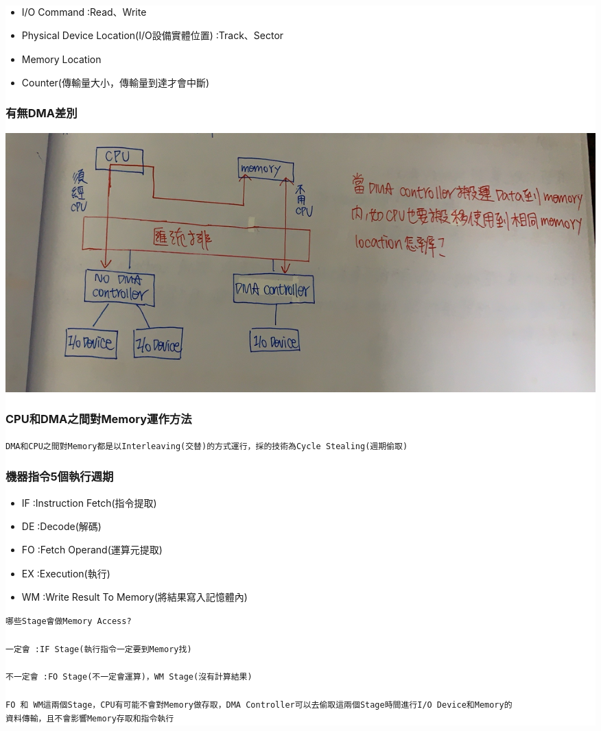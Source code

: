 + I/O Command :Read、Write

+ Physical Device Location(I/O設備實體位置) :Track、Sector

+ Memory Location

+ Counter(傳輸量大小，傳輸量到達才會中斷)

### 有無DMA差別

![markdown-viewer](S__44638213.jpg)

### CPU和DMA之間對Memory運作方法

```
DMA和CPU之間對Memory都是以Interleaving(交替)的方式運行，採的技術為Cycle Stealing(週期偷取)

```

### 機器指令5個執行週期

+ IF :Instruction Fetch(指令提取)

+ DE :Decode(解碼)

+ FO :Fetch Operand(運算元提取)

+ EX :Execution(執行)

+ WM :Write Result To Memory(將結果寫入記憶體內)

```
哪些Stage會做Memory Access?

一定會 :IF Stage(執行指令一定要到Memory找)

不一定會 :FO Stage(不一定會運算)，WM Stage(沒有計算結果)

FO 和 WM這兩個Stage，CPU有可能不會對Memory做存取，DMA Controller可以去偷取這兩個Stage時間進行I/O Device和Memory的
資料傳輸，且不會影響Memory存取和指令執行

```
